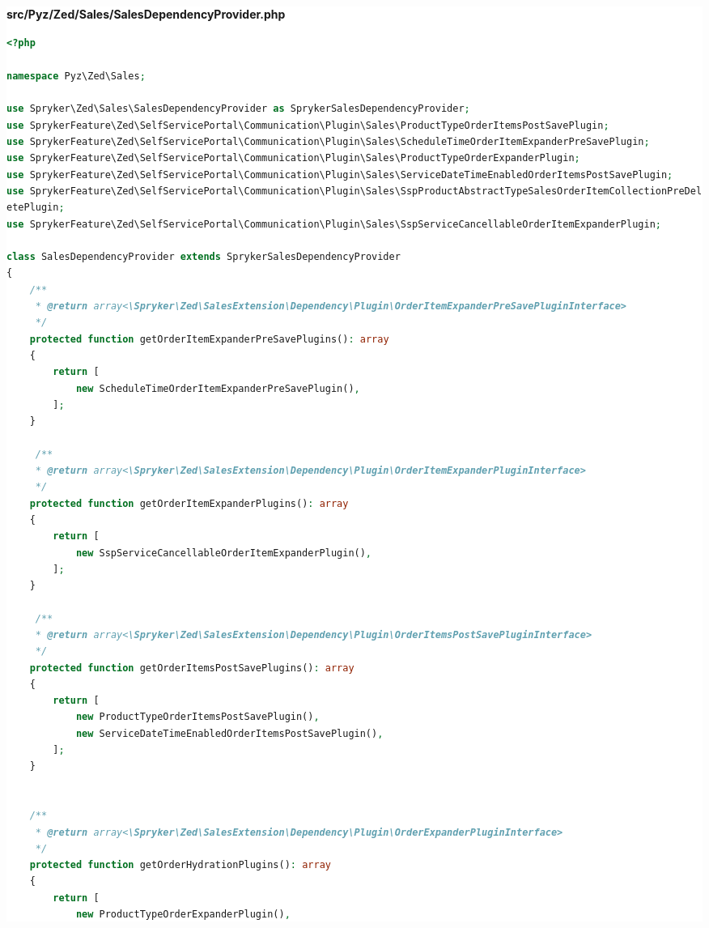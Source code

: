 **src/Pyz/Zed/Sales/SalesDependencyProvider.php**

```php
<?php

namespace Pyz\Zed\Sales;

use Spryker\Zed\Sales\SalesDependencyProvider as SprykerSalesDependencyProvider;
use SprykerFeature\Zed\SelfServicePortal\Communication\Plugin\Sales\ProductTypeOrderItemsPostSavePlugin;
use SprykerFeature\Zed\SelfServicePortal\Communication\Plugin\Sales\ScheduleTimeOrderItemExpanderPreSavePlugin;
use SprykerFeature\Zed\SelfServicePortal\Communication\Plugin\Sales\ProductTypeOrderExpanderPlugin;
use SprykerFeature\Zed\SelfServicePortal\Communication\Plugin\Sales\ServiceDateTimeEnabledOrderItemsPostSavePlugin;
use SprykerFeature\Zed\SelfServicePortal\Communication\Plugin\Sales\SspProductAbstractTypeSalesOrderItemCollectionPreDeletePlugin;
use SprykerFeature\Zed\SelfServicePortal\Communication\Plugin\Sales\SspServiceCancellableOrderItemExpanderPlugin;

class SalesDependencyProvider extends SprykerSalesDependencyProvider
{
    /**
     * @return array<\Spryker\Zed\SalesExtension\Dependency\Plugin\OrderItemExpanderPreSavePluginInterface>
     */
    protected function getOrderItemExpanderPreSavePlugins(): array
    {
        return [
            new ScheduleTimeOrderItemExpanderPreSavePlugin(),
        ];
    }
    
     /**
     * @return array<\Spryker\Zed\SalesExtension\Dependency\Plugin\OrderItemExpanderPluginInterface>
     */
    protected function getOrderItemExpanderPlugins(): array
    {
        return [
            new SspServiceCancellableOrderItemExpanderPlugin(),
        ];
    }
    
     /**
     * @return array<\Spryker\Zed\SalesExtension\Dependency\Plugin\OrderItemsPostSavePluginInterface>
     */
    protected function getOrderItemsPostSavePlugins(): array
    {
        return [
            new ProductTypeOrderItemsPostSavePlugin(),
            new ServiceDateTimeEnabledOrderItemsPostSavePlugin(),
        ];
    }
    
    
    /**
     * @return array<\Spryker\Zed\SalesExtension\Dependency\Plugin\OrderExpanderPluginInterface>
     */
    protected function getOrderHydrationPlugins(): array
    {
        return [
            new ProductTypeOrderExpanderPlugin(),
```